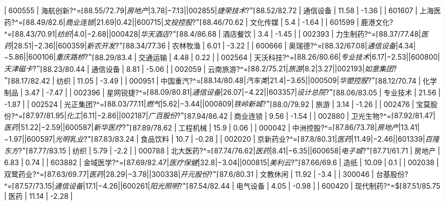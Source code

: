 | 600555 | 海航创新?^=$⌈88.55/72.79 |   房地产   |   3.78  | -7.13  |
| 002855 | 捷荣技术?^=$⌈88.52/82.72 |  通信设备  |  11.58  | -1.36  |
| 601607 | 上海医药?^=$⌈88.49/82.6  |  商业连锁  |  21.69  |  0.42  |
| 600715 | 文投控股?^=$⌈88.46/70.62 |  文化传媒  |   5.4   | -1.64  |
| 601599 | 鹿港文化?^=$⌈88.43/70.91 |    纺织    |   4.0   | -2.68  |
| 000428 | 华天酒店?^=$⌈88.4/86.68  |  酒店餐饮  |   3.4   | -1.45  |
| 002393 | 力生制药?^=$⌈88.37/77.48 |    医药    |  28.51  | -2.36  |
| 600359 | 新农开发?^=$⌈88.34/77.36 |  农林牧渔  |   6.01  | -3.22  |
| 600666 |  奥瑞德?^=$⌈88.32/67.08  |  通信设备  |   4.34  | -5.86  |
| 600106 | 重庆路桥?^=$⌈88.29/83.4  |  交通运输  |   4.48  |  0.22  |
| 002564 | 天沃科技?^=$⌈88.26/80.66 |  专业技术  |   6.17  | -2.53  |
| 600800 | 天津磁卡?^=$⌈88.23/80.44 |  通信设备  |   8.81  | -5.06  |
| 002059 | 云南旅游?^=$⌈88.2/75.21  |    旅游    |   8.2   |  3.27  |
| 002193 | 如意集团?^=$⌈88.17/82.42 |    纺织    |  11.05  | -3.49  |
| 000951 | 中国重汽?^=$⌈88.14/80.48 |   汽车类   |   21.4  | -3.65  |
| 000509 | 华塑控股?^=$⌈88.12/70.74 |  化学制品  |   3.47  | -7.47  |
| 002396 | 星网锐捷?^=$⌈88.09/80.81 |  通信设备  |  26.07  | -4.22  |
| 603357 | 设计总院?^=$⌈88.06/83.05 |  专业技术  |  21.56  | -1.87  |
| 002524 | 光正集团?^=$⌈88.03/77.11 |    燃气    |   5.62  | -3.44  |
| 000809 | 铁岭新城?^=$⌈88.0/79.92  |    旅游    |   3.14  | -1.26  |
| 002476 | 宝莫股份?^=$⌈87.97/81.95 |    化工    |   6.11  | -2.86  |
| 002187 | 广百股份?^=$⌈87.94/86.42 |  商业连锁  |   9.56  | -1.54  |
| 002880 | 卫光生物?^=$⌈87.92/81.47 |    医药    |  51.22  | -2.59  |
| 600587 | 新华医疗?^=$⌈87.89/78.62 |  工程机械  |   15.9  |  0.06  |
| 000042 | 中洲控股?^=$⌈87.86/73.78 |   房地产   |  13.41  | -1.97  |
| 600597 | 光明乳业?^=$⌈87.83/83.24 |  食品饮料  |   10.7  | -0.28  |
| 002020 | 京新药业?^=$⌈87.8/80.31  |    医药    |  11.49  | -2.46  |
| 601339 | 百隆东方?^=$⌈87.77/83.15 |    纺织    |   5.79  |  -2.2  |
| 000788 | 北大医药?^=$⌈87.74/76.62 |    医药    |   8.41  | -6.35  |
| 600658 |  电子城?^=$⌈87.71/61.71  |   房地产   |   6.83  |  0.74  |
| 603882 | 金域医学?^=$⌈87.69/82.47 |  医疗保健  |   32.8  | -3.04  |
| 000815 |  美利云?^=$⌈87.66/69.6   |    造纸    |  10.09  |  0.1   |
| 002038 | 双鹭药业?^=$⌈87.63/69.77 |    医药    |  28.29  | -3.78  |
| 300338 | 开元股份?^=$⌈87.6/80.31  |  文教休闲  |  11.92  |  -3.4  |
| 300046 | 台基股份?^=$⌈87.57/73.15 |  通信设备  |   17.1  | -4.26  |
| 600261 | 阳光照明?^=$⌈87.54/82.44 |  电气设备  |   4.05  | -0.98  |
| 600420 | 现代制药?^=$⌈87.51/85.75 |    医药    |  11.14  | -2.28  |